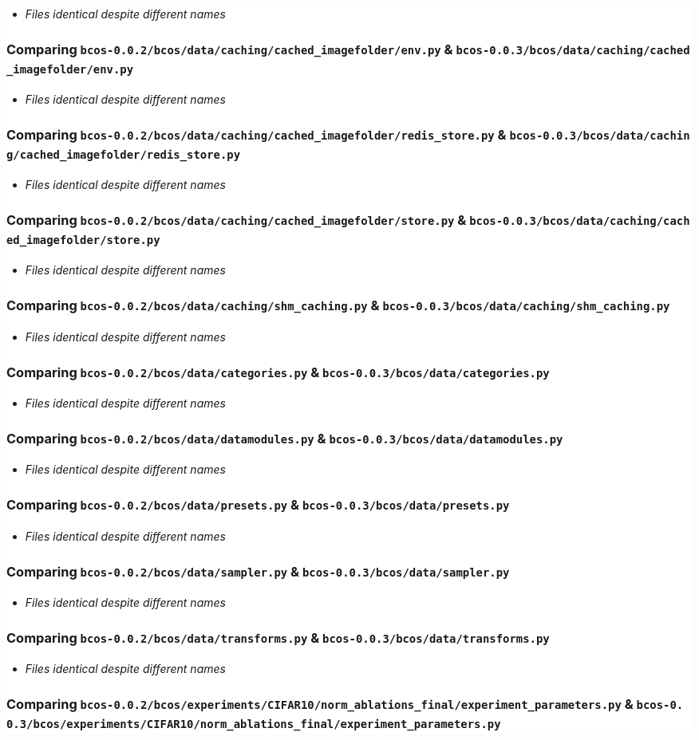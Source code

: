  * *Files identical despite different names*

### Comparing `bcos-0.0.2/bcos/data/caching/cached_imagefolder/env.py` & `bcos-0.0.3/bcos/data/caching/cached_imagefolder/env.py`

 * *Files identical despite different names*

### Comparing `bcos-0.0.2/bcos/data/caching/cached_imagefolder/redis_store.py` & `bcos-0.0.3/bcos/data/caching/cached_imagefolder/redis_store.py`

 * *Files identical despite different names*

### Comparing `bcos-0.0.2/bcos/data/caching/cached_imagefolder/store.py` & `bcos-0.0.3/bcos/data/caching/cached_imagefolder/store.py`

 * *Files identical despite different names*

### Comparing `bcos-0.0.2/bcos/data/caching/shm_caching.py` & `bcos-0.0.3/bcos/data/caching/shm_caching.py`

 * *Files identical despite different names*

### Comparing `bcos-0.0.2/bcos/data/categories.py` & `bcos-0.0.3/bcos/data/categories.py`

 * *Files identical despite different names*

### Comparing `bcos-0.0.2/bcos/data/datamodules.py` & `bcos-0.0.3/bcos/data/datamodules.py`

 * *Files identical despite different names*

### Comparing `bcos-0.0.2/bcos/data/presets.py` & `bcos-0.0.3/bcos/data/presets.py`

 * *Files identical despite different names*

### Comparing `bcos-0.0.2/bcos/data/sampler.py` & `bcos-0.0.3/bcos/data/sampler.py`

 * *Files identical despite different names*

### Comparing `bcos-0.0.2/bcos/data/transforms.py` & `bcos-0.0.3/bcos/data/transforms.py`

 * *Files identical despite different names*

### Comparing `bcos-0.0.2/bcos/experiments/CIFAR10/norm_ablations_final/experiment_parameters.py` & `bcos-0.0.3/bcos/experiments/CIFAR10/norm_ablations_final/experiment_parameters.py`
